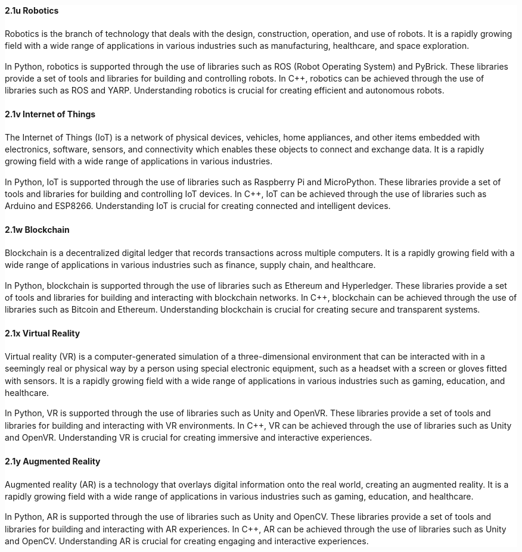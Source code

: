#### 2.1u Robotics

Robotics is the branch of technology that deals with the design, construction, operation, and use of robots. It is a rapidly growing field with a wide range of applications in various industries such as manufacturing, healthcare, and space exploration.

In Python, robotics is supported through the use of libraries such as ROS (Robot Operating System) and PyBrick. These libraries provide a set of tools and libraries for building and controlling robots. In C++, robotics can be achieved through the use of libraries such as ROS and YARP. Understanding robotics is crucial for creating efficient and autonomous robots.

#### 2.1v Internet of Things

The Internet of Things (IoT) is a network of physical devices, vehicles, home appliances, and other items embedded with electronics, software, sensors, and connectivity which enables these objects to connect and exchange data. It is a rapidly growing field with a wide range of applications in various industries.

In Python, IoT is supported through the use of libraries such as Raspberry Pi and MicroPython. These libraries provide a set of tools and libraries for building and controlling IoT devices. In C++, IoT can be achieved through the use of libraries such as Arduino and ESP8266. Understanding IoT is crucial for creating connected and intelligent devices.

#### 2.1w Blockchain

Blockchain is a decentralized digital ledger that records transactions across multiple computers. It is a rapidly growing field with a wide range of applications in various industries such as finance, supply chain, and healthcare.

In Python, blockchain is supported through the use of libraries such as Ethereum and Hyperledger. These libraries provide a set of tools and libraries for building and interacting with blockchain networks. In C++, blockchain can be achieved through the use of libraries such as Bitcoin and Ethereum. Understanding blockchain is crucial for creating secure and transparent systems.

#### 2.1x Virtual Reality

Virtual reality (VR) is a computer-generated simulation of a three-dimensional environment that can be interacted with in a seemingly real or physical way by a person using special electronic equipment, such as a headset with a screen or gloves fitted with sensors. It is a rapidly growing field with a wide range of applications in various industries such as gaming, education, and healthcare.

In Python, VR is supported through the use of libraries such as Unity and OpenVR. These libraries provide a set of tools and libraries for building and interacting with VR environments. In C++, VR can be achieved through the use of libraries such as Unity and OpenVR. Understanding VR is crucial for creating immersive and interactive experiences.

#### 2.1y Augmented Reality

Augmented reality (AR) is a technology that overlays digital information onto the real world, creating an augmented reality. It is a rapidly growing field with a wide range of applications in various industries such as gaming, education, and healthcare.

In Python, AR is supported through the use of libraries such as Unity and OpenCV. These libraries provide a set of tools and libraries for building and interacting with AR experiences. In C++, AR can be achieved through the use of libraries such as Unity and OpenCV. Understanding AR is crucial for creating engaging and interactive experiences.
